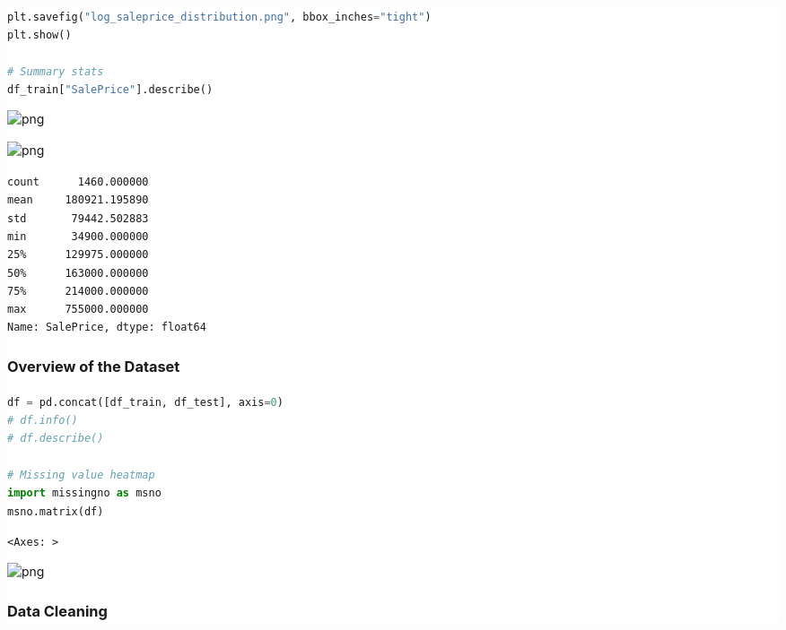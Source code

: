 ```python
plt.savefig("log_saleprice_distribution.png", bbox_inches="tight")
plt.show()

# Summary stats
df_train["SalePrice"].describe()
```


    
![png](/images/housing-price-prediction-with-xgboost_files/housing-price-prediction-with-xgboost_5_0.png)
    



    
![png](/images/housing-price-prediction-with-xgboost_files/housing-price-prediction-with-xgboost_5_1.png)
    





    count      1460.000000
    mean     180921.195890
    std       79442.502883
    min       34900.000000
    25%      129975.000000
    50%      163000.000000
    75%      214000.000000
    max      755000.000000
    Name: SalePrice, dtype: float64



### Overview of the Dataset


```python
df = pd.concat([df_train, df_test], axis=0)
# df.info()
# df.describe()

# Missing value heatmap
import missingno as msno
msno.matrix(df)
```




    <Axes: >




    
![png](/images/housing-price-prediction-with-xgboost_files/housing-price-prediction-with-xgboost_7_1.png)
    


### Data Cleaning
